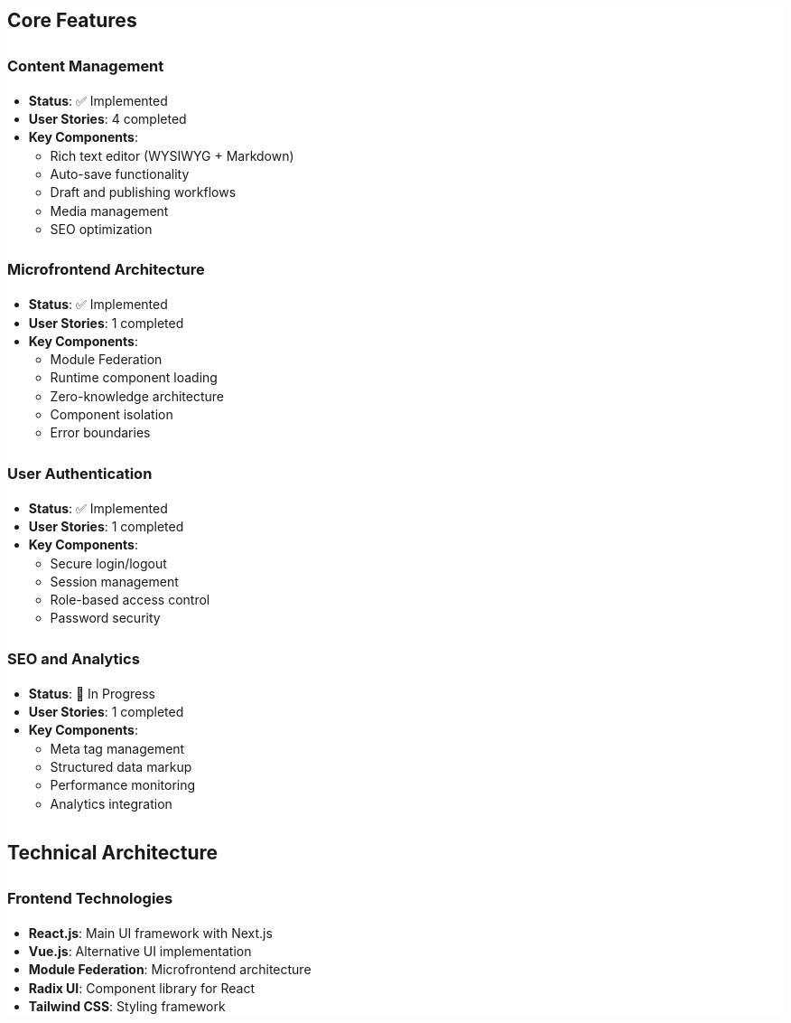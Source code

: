 ## Core Features

### Content Management
- **Status**: ✅ Implemented
- **User Stories**: 4 completed
- **Key Components**:
  - Rich text editor (WYSIWYG + Markdown)
  - Auto-save functionality
  - Draft and publishing workflows
  - Media management
  - SEO optimization

### Microfrontend Architecture
- **Status**: ✅ Implemented
- **User Stories**: 1 completed
- **Key Components**:
  - Module Federation
  - Runtime component loading
  - Zero-knowledge architecture
  - Component isolation
  - Error boundaries

### User Authentication
- **Status**: ✅ Implemented
- **User Stories**: 1 completed
- **Key Components**:
  - Secure login/logout
  - Session management
  - Role-based access control
  - Password security

### SEO and Analytics
- **Status**: 🔄 In Progress
- **User Stories**: 1 completed
- **Key Components**:
  - Meta tag management
  - Structured data markup
  - Performance monitoring
  - Analytics integration

## Technical Architecture

### Frontend Technologies
- **React.js**: Main UI framework with Next.js
- **Vue.js**: Alternative UI implementation
- **Module Federation**: Microfrontend architecture
- **Radix UI**: Component library for React
- **Tailwind CSS**: Styling framework
